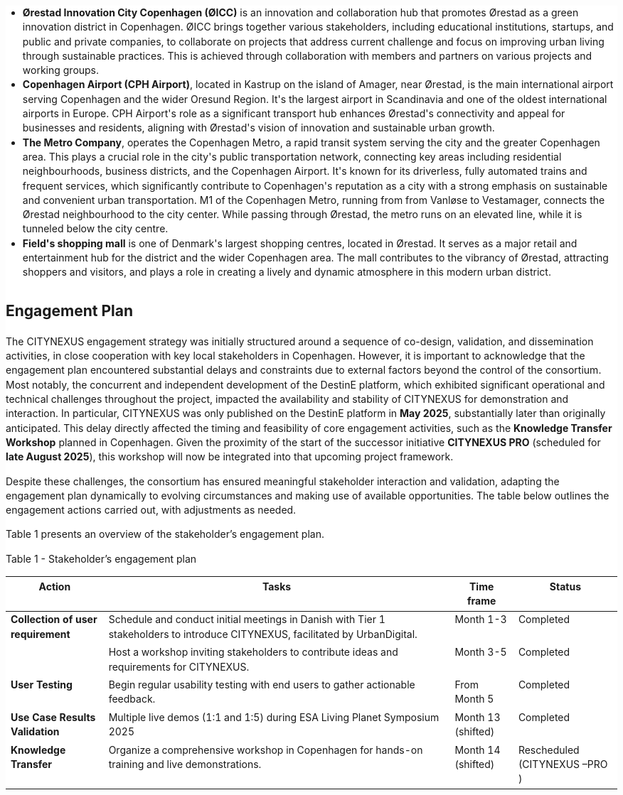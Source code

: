 -   **Ørestad Innovation City Copenhagen (ØICC)** is an innovation and collaboration hub that promotes Ørestad as a green innovation district in Copenhagen. ØICC brings together various stakeholders, including educational institutions, startups, and public and private companies, to collaborate on projects that address current challenge and focus on improving urban living through sustainable practices. This is achieved through collaboration with members and partners on various projects and working groups.
-   **Copenhagen Airport (CPH Airport)**, located in Kastrup on the island of Amager, near Ørestad, is the main international airport serving Copenhagen and the wider Oresund Region. It's the largest airport in Scandinavia and one of the oldest international airports in Europe. CPH Airport's role as a significant transport hub enhances Ørestad's connectivity and appeal for businesses and residents, aligning with Ørestad's vision of innovation and sustainable urban growth.
-   **The Metro Company**, operates the Copenhagen Metro, a rapid transit system serving the city and the greater Copenhagen area. This plays a crucial role in the city's public transportation network, connecting key areas including residential neighbourhoods, business districts, and the Copenhagen Airport. It's known for its driverless, fully automated trains and frequent services, which significantly contribute to Copenhagen's reputation as a city with a strong emphasis on sustainable and convenient urban transportation. M1 of the Copenhagen Metro, running from from Vanløse to Vestamager, connects the Ørestad neighbourhood to the city center. While passing through Ørestad, the metro runs on an elevated line, while it is tunneled below the city centre.
-   **Field's shopping mall** is one of Denmark's largest shopping centres, located in Ørestad. It serves as a major retail and entertainment hub for the district and the wider Copenhagen area. The mall contributes to the vibrancy of Ørestad, attracting shoppers and visitors, and plays a role in creating a lively and dynamic atmosphere in this modern urban district.

## Engagement Plan

The CITYNEXUS engagement strategy was initially structured around a sequence of co-design, validation, and dissemination activities, in close cooperation with key local stakeholders in Copenhagen. However, it is important to acknowledge that the engagement plan encountered substantial delays and constraints due to external factors beyond the control of the consortium. Most notably, the concurrent and independent development of the DestinE platform, which exhibited significant operational and technical challenges throughout the project, impacted the availability and stability of CITYNEXUS for demonstration and interaction. In particular, CITYNEXUS was only published on the DestinE platform in **May 2025**, substantially later than originally anticipated. This delay directly affected the timing and feasibility of core engagement activities, such as the **Knowledge Transfer Workshop** planned in Copenhagen. Given the proximity of the start of the successor initiative **CITYNEXUS PRO** (scheduled for **late August 2025**), this workshop will now be integrated into that upcoming project framework.

Despite these challenges, the consortium has ensured meaningful stakeholder interaction and validation, adapting the engagement plan dynamically to evolving circumstances and making use of available opportunities. The table below outlines the engagement actions carried out, with adjustments as needed.

Table 1 presents an overview of the stakeholder’s engagement plan.

Table 1 - Stakeholder’s engagement plan

| Action                              | Tasks                                                                                                                                                                                                           | Time frame         | Status                                                |
|-------------------------------------|-----------------------------------------------------------------------------------------------------------------------------------------------------------------------------------------------------------------|--------------------|-------------------------------------------------------|
| **Collection of user requirement**  | Schedule and conduct initial meetings in Danish with Tier 1 stakeholders to introduce CITYNEXUS, facilitated by UrbanDigital.                                                                                   | Month 1-3          | Completed                                             |
|                                     | Host a workshop inviting stakeholders to contribute ideas and requirements for CITYNEXUS.                                                                                                                       | Month 3-5          | Completed                                             |
| **User Testing**                    | Begin regular usability testing with end users to gather actionable feedback.                                                                                                                                   | From Month 5       | Completed                                             |
| **Use Case Results Validation**     | Multiple live demos (1:1 and 1:5) during ESA Living Planet Symposium 2025                                                                                                                                       | Month 13 (shifted) | Completed                                             |
| **Knowledge Transfer**              | Organize a comprehensive workshop in Copenhagen for hands-on training and live demonstrations.                                                                                                                  | Month 14 (shifted) | Rescheduled (CITYNEXUS –PRO )                         |